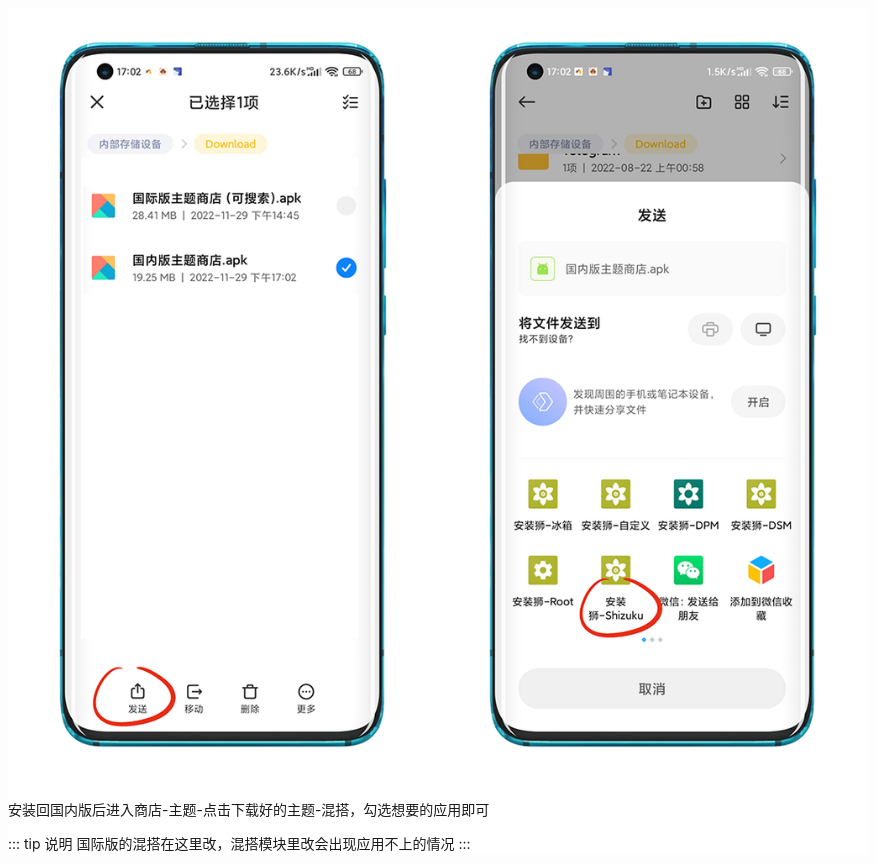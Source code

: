 ![](./mi_theme-15.png)

安装回国内版后进入商店-主题-点击下载好的主题-混搭，勾选想要的应用即可

::: tip 说明
国际版的混搭在这里改，混搭模块里改会出现应用不上的情况
:::
